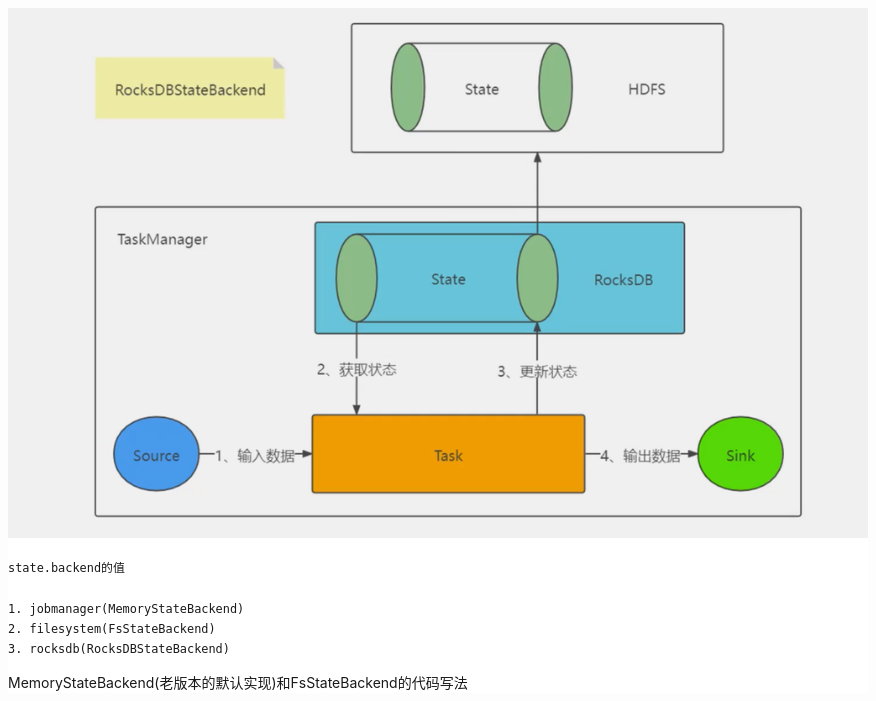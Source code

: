 #####   

#####   

![](.README_images/ecf06fcc.png)

```text
state.backend的值

1. jobmanager(MemoryStateBackend)
2. filesystem(FsStateBackend)
3. rocksdb(RocksDBStateBackend)
```

MemoryStateBackend(老版本的默认实现)和FsStateBackend的代码写法